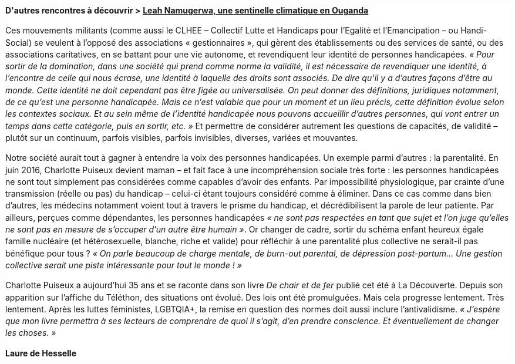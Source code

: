 **D'autres rencontres à découvrir >** [**Leah Namugerwa, une sentinelle climatique en Ouganda**](https://www.imagine-magazine.com/libre-acces/rencontre/leah/)

Ces mouvements militants (comme aussi le CLHEE – Collectif Lutte et Handicaps pour l’Egalité et l’Emancipation – ou Handi-Social) se veulent à l’opposé des associations « gestionnaires », qui gèrent des établissements ou des services de santé, ou des associations caritatives, en se battant pour une vie autonome, et revendiquent leur identité de personnes handicapées. _« Pour sortir de la domination, dans une société qui prend comme norme la validité, il est nécessaire de revendiquer une identité, à l’encontre de celle qui nous écrase, une identité à laquelle des droits sont associés. De dire qu’il y a d’autres façons d’être au monde. Cette identité ne doit cependant pas être figée ou universalisée. On peut donner des définitions, juridiques notamment, de ce qu’est une personne handicapée. Mais ce n’est valable que pour un moment et un lieu précis, cette définition évolue selon les contextes sociaux. Et au sein même de l’identité handicapée nous pouvons accueillir d’autres personnes, qui vont entrer un temps dans cette catégorie, puis en sortir, etc. »_ Et permettre de considérer autrement les questions de capacités, de validité – plutôt sur un continuum, parfois visibles, parfois invisibles, diverses, variées et mouvantes.

Notre société aurait tout à gagner à entendre la voix des personnes handicapées. Un exemple parmi d’autres : la parentalité. En juin 2016, Charlotte Puiseux devient maman – et fait face à une incompréhension sociale très forte : les personnes handicapées ne sont tout simplement pas considérées comme capables d’avoir des enfants. Par impossibilité physiologique, par crainte d’une transmission (réelle ou pas) du handicap – celui-ci étant toujours considéré comme à éliminer. Dans ce cas comme dans bien d’autres, les médecins notamment voient tout à travers le prisme du handicap, et décrédibilisent la parole de leur patiente. Par ailleurs, perçues comme dépendantes, les personnes handicapées _« ne sont pas respectées en tant que sujet et l’on juge qu’elles ne sont pas en mesure de s’occuper d’un autre être humain »_. Or changer de cadre, sortir du schéma enfant heureux égale famille nucléaire (et hétérosexuelle, blanche, riche et valide) pour réfléchir à une parentalité plus collective ne serait-il pas bénéfique pour tous ? _« On parle beaucoup de charge mentale, de burn-out parental, de dépression post-partum… Une gestion collective serait une piste intéressante pour tout le monde ! »_

Charlotte Puiseux a aujourd’hui 35 ans et se raconte dans son livre _De chair et de fer_ publié cet été à La Découverte. Depuis son apparition sur l’affiche du Téléthon, des situations ont évolué. Des lois ont été promulguées. Mais cela progresse lentement. Très lentement. Après les luttes féministes, LGBTQIA+, la remise en question des normes doit aussi inclure l’antivalidisme. _« J’espère que mon livre permettra à ses lecteurs de comprendre de quoi il s’agit, d’en prendre conscience. Et éventuellement de changer les choses. »_

**Laure de Hesselle**